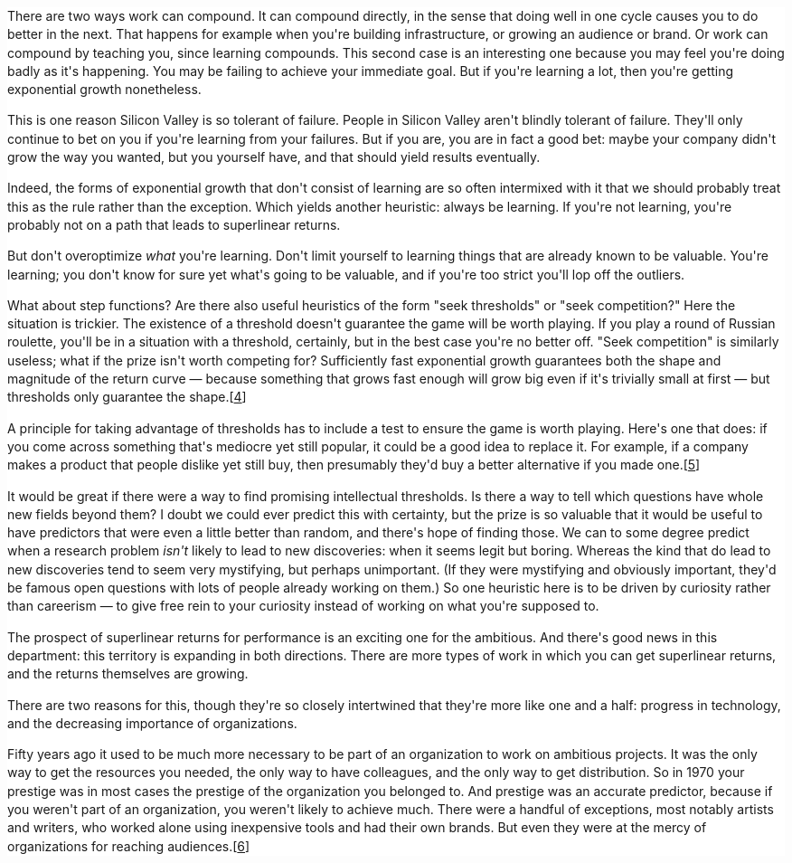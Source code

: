 There are two ways work can compound. It can compound directly, in the sense that doing well in one cycle causes you to do better in the next. That happens for example when you're building infrastructure, or growing an audience or brand. Or work can compound by teaching you, since learning compounds. This second case is an interesting one because you may feel you're doing badly as it's happening. You may be failing to achieve your immediate goal. But if you're learning a lot, then you're getting exponential growth nonetheless.  
  
This is one reason Silicon Valley is so tolerant of failure. People in Silicon Valley aren't blindly tolerant of failure. They'll only continue to bet on you if you're learning from your failures. But if you are, you are in fact a good bet: maybe your company didn't grow the way you wanted, but you yourself have, and that should yield results eventually.  
  
Indeed, the forms of exponential growth that don't consist of learning are so often intermixed with it that we should probably treat this as the rule rather than the exception. Which yields another heuristic: always be learning. If you're not learning, you're probably not on a path that leads to superlinear returns.  
  
But don't overoptimize *what* you're learning. Don't limit yourself to learning things that are already known to be valuable. You're learning; you don't know for sure yet what's going to be valuable, and if you're too strict you'll lop off the outliers.  
  
What about step functions? Are there also useful heuristics of the form "seek thresholds" or "seek competition?" Here the situation is trickier. The existence of a threshold doesn't guarantee the game will be worth playing. If you play a round of Russian roulette, you'll be in a situation with a threshold, certainly, but in the best case you're no better off. "Seek competition" is similarly useless; what if the prize isn't worth competing for? Sufficiently fast exponential growth guarantees both the shape and magnitude of the return curve — because something that grows fast enough will grow big even if it's trivially small at first — but thresholds only guarantee the shape.\[[4](https://www.paulgraham.com/#f4n)\]  
  
A principle for taking advantage of thresholds has to include a test to ensure the game is worth playing. Here's one that does: if you come across something that's mediocre yet still popular, it could be a good idea to replace it. For example, if a company makes a product that people dislike yet still buy, then presumably they'd buy a better alternative if you made one.\[[5](https://www.paulgraham.com/#f5n)\]  
  
It would be great if there were a way to find promising intellectual thresholds. Is there a way to tell which questions have whole new fields beyond them? I doubt we could ever predict this with certainty, but the prize is so valuable that it would be useful to have predictors that were even a little better than random, and there's hope of finding those. We can to some degree predict when a research problem *isn't* likely to lead to new discoveries: when it seems legit but boring. Whereas the kind that do lead to new discoveries tend to seem very mystifying, but perhaps unimportant. (If they were mystifying and obviously important, they'd be famous open questions with lots of people already working on them.) So one heuristic here is to be driven by curiosity rather than careerism — to give free rein to your curiosity instead of working on what you're supposed to.  
  
The prospect of superlinear returns for performance is an exciting one for the ambitious. And there's good news in this department: this territory is expanding in both directions. There are more types of work in which you can get superlinear returns, and the returns themselves are growing.  
  
There are two reasons for this, though they're so closely intertwined that they're more like one and a half: progress in technology, and the decreasing importance of organizations.  
  
Fifty years ago it used to be much more necessary to be part of an organization to work on ambitious projects. It was the only way to get the resources you needed, the only way to have colleagues, and the only way to get distribution. So in 1970 your prestige was in most cases the prestige of the organization you belonged to. And prestige was an accurate predictor, because if you weren't part of an organization, you weren't likely to achieve much. There were a handful of exceptions, most notably artists and writers, who worked alone using inexpensive tools and had their own brands. But even they were at the mercy of organizations for reaching audiences.\[[6](https://www.paulgraham.com/#f6n)\]  
  